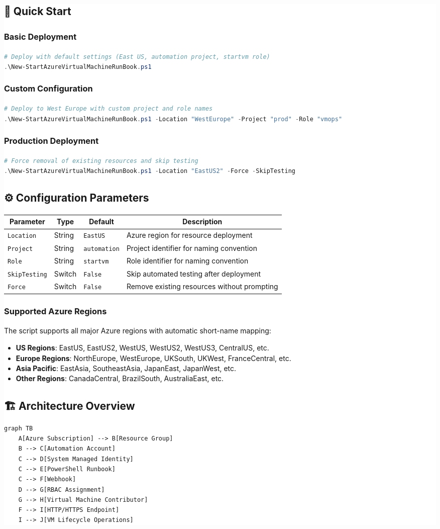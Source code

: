 ## 🎯 Quick Start

### Basic Deployment
```powershell
# Deploy with default settings (East US, automation project, startvm role)
.\New-StartAzureVirtualMachineRunBook.ps1
```

### Custom Configuration
```powershell
# Deploy to West Europe with custom project and role names
.\New-StartAzureVirtualMachineRunBook.ps1 -Location "WestEurope" -Project "prod" -Role "vmops"
```

### Production Deployment
```powershell
# Force removal of existing resources and skip testing
.\New-StartAzureVirtualMachineRunBook.ps1 -Location "EastUS2" -Force -SkipTesting
```

## ⚙️ Configuration Parameters

| Parameter     | Type   | Default      | Description                                 |
| ------------- | ------ | ------------ | ------------------------------------------- |
| `Location`    | String | `EastUS`     | Azure region for resource deployment        |
| `Project`     | String | `automation` | Project identifier for naming convention    |
| `Role`        | String | `startvm`    | Role identifier for naming convention       |
| `SkipTesting` | Switch | `False`      | Skip automated testing after deployment     |
| `Force`       | Switch | `False`      | Remove existing resources without prompting |

### Supported Azure Regions
The script supports all major Azure regions with automatic short-name mapping:
- **US Regions**: EastUS, EastUS2, WestUS, WestUS2, WestUS3, CentralUS, etc.
- **Europe Regions**: NorthEurope, WestEurope, UKSouth, UKWest, FranceCentral, etc.
- **Asia Pacific**: EastAsia, SoutheastAsia, JapanEast, JapanWest, etc.
- **Other Regions**: CanadaCentral, BrazilSouth, AustraliaEast, etc.

## 🏗️ Architecture Overview

```mermaid
graph TB
    A[Azure Subscription] --> B[Resource Group]
    B --> C[Automation Account]
    C --> D[System Managed Identity]
    C --> E[PowerShell Runbook]
    C --> F[Webhook]
    D --> G[RBAC Assignment]
    G --> H[Virtual Machine Contributor]
    F --> I[HTTP/HTTPS Endpoint]
    I --> J[VM Lifecycle Operations]
```
